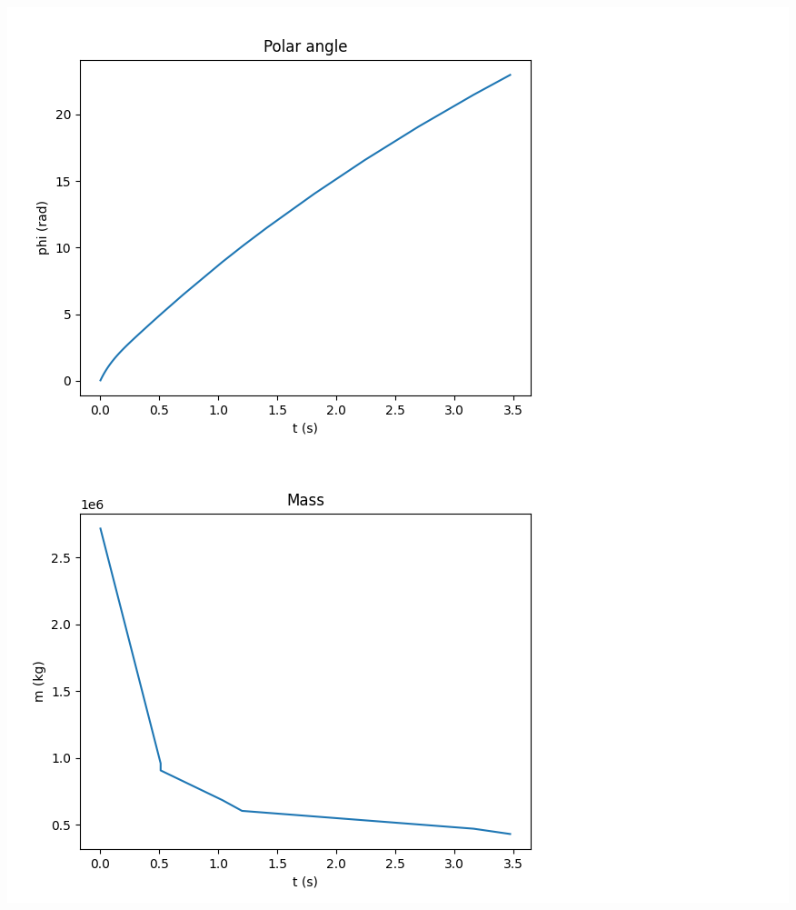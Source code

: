 ![alt text](../images/MultiStageRocket/polar_angle.png "Polar angle")

![alt text](../images/MultiStageRocket/mass.png "Mass")
